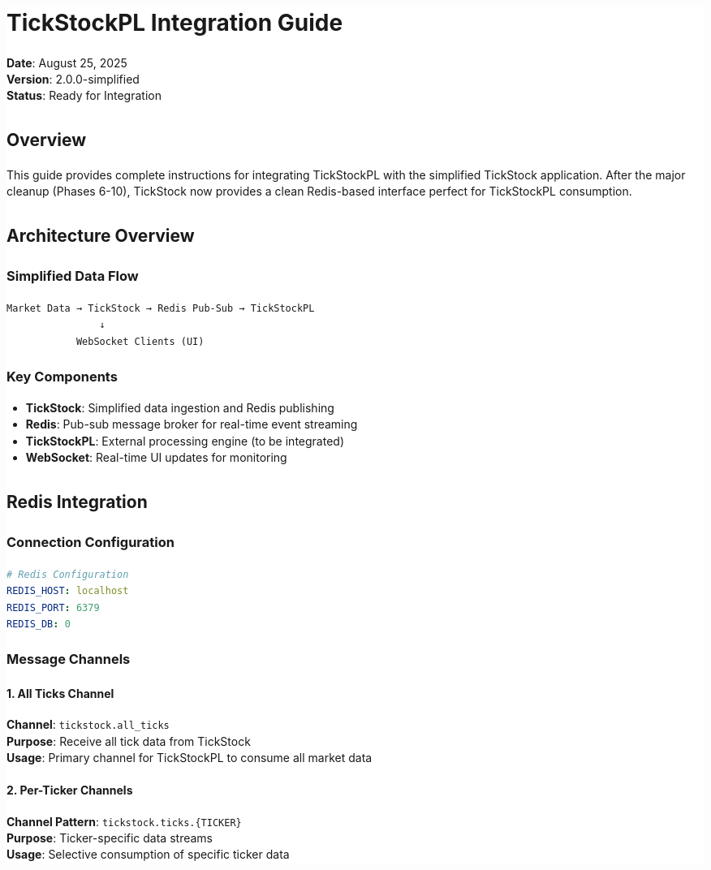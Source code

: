# TickStockPL Integration Guide

**Date**: August 25, 2025  
**Version**: 2.0.0-simplified  
**Status**: Ready for Integration  

## Overview

This guide provides complete instructions for integrating TickStockPL with the simplified TickStock application. After the major cleanup (Phases 6-10), TickStock now provides a clean Redis-based interface perfect for TickStockPL consumption.

## Architecture Overview

### Simplified Data Flow
```
Market Data → TickStock → Redis Pub-Sub → TickStockPL
                ↓
            WebSocket Clients (UI)
```

### Key Components
- **TickStock**: Simplified data ingestion and Redis publishing
- **Redis**: Pub-sub message broker for real-time event streaming  
- **TickStockPL**: External processing engine (to be integrated)
- **WebSocket**: Real-time UI updates for monitoring

## Redis Integration

### Connection Configuration
```yaml
# Redis Configuration
REDIS_HOST: localhost
REDIS_PORT: 6379
REDIS_DB: 0
```

### Message Channels

#### 1. All Ticks Channel
**Channel**: `tickstock.all_ticks`  
**Purpose**: Receive all tick data from TickStock  
**Usage**: Primary channel for TickStockPL to consume all market data

#### 2. Per-Ticker Channels  
**Channel Pattern**: `tickstock.ticks.{TICKER}`  
**Purpose**: Ticker-specific data streams  
**Usage**: Selective consumption of specific ticker data
